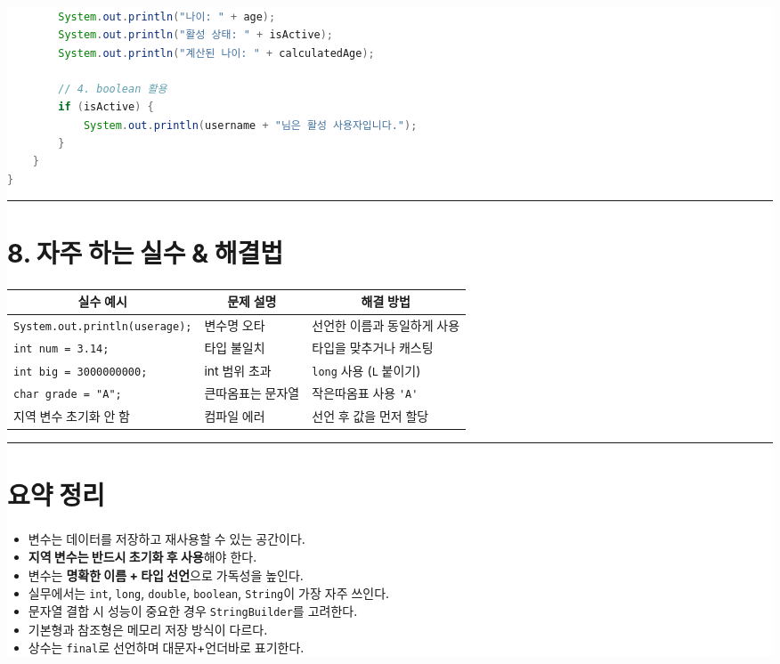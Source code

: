 ```java
		System.out.println("나이: " + age);
		System.out.println("활성 상태: " + isActive);
		System.out.println("계산된 나이: " + calculatedAge);
		
		// 4. boolean 활용
		if (isActive) {
			System.out.println(username + "님은 활성 사용자입니다.");
		}
	}
}
```
---
# 8. 자주 하는 실수 & 해결법
| 실수 예시                          | 문제 설명     | 해결 방법               |
| ------------------------------ | --------- | ------------------- |
| `System.out.println(userage);` | 변수명 오타    | 선언한 이름과 동일하게 사용     |
| `int num = 3.14;`              | 타입 불일치    | 타입을 맞추거나 캐스팅        |
| `int big = 3000000000;`        | int 범위 초과 | `long` 사용 (`L` 붙이기) |
| `char grade = "A";`            | 큰따옴표는 문자열 | 작은따옴표 사용 `'A'`      |
| 지역 변수 초기화 안 함                  | 컴파일 에러    | 선언 후 값을 먼저 할당       |

---
# 요약 정리
- 변수는 데이터를 저장하고 재사용할 수 있는 공간이다.
- **지역 변수는 반드시 초기화 후 사용**해야 한다.
- 변수는 **명확한 이름 + 타입 선언**으로 가독성을 높인다.
- 실무에서는 `int`, `long`, `double`, `boolean`, `String`이 가장 자주 쓰인다.
- 문자열 결합 시 성능이 중요한 경우 `StringBuilder`를 고려한다.
- 기본형과 참조형은 메모리 저장 방식이 다르다.
- 상수는 `final`로 선언하며 대문자+언더바로 표기한다.
